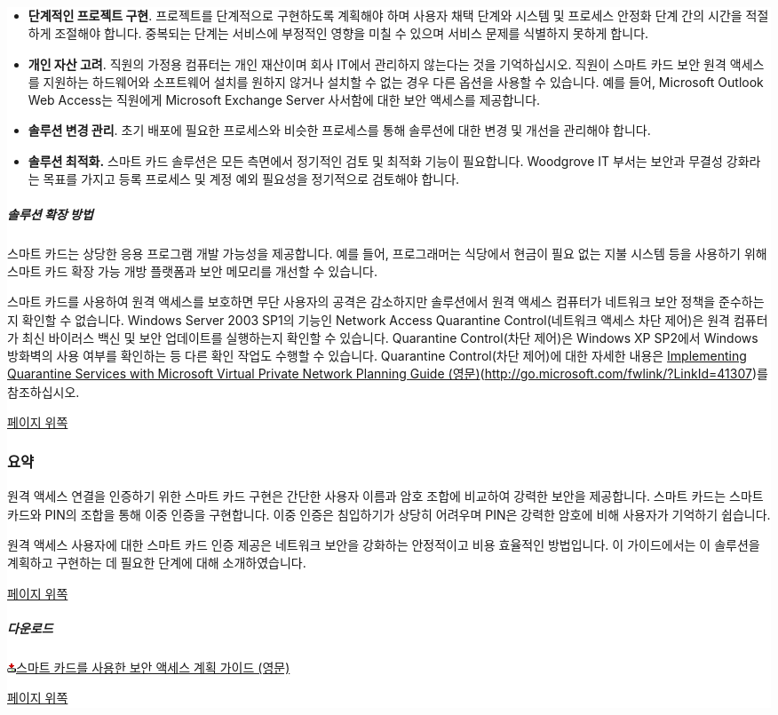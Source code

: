-   **단계적인 프로젝트 구현**. 프로젝트를 단계적으로 구현하도록 계획해야 하며 사용자 채택 단계와 시스템 및 프로세스 안정화 단계 간의 시간을 적절하게 조절해야 합니다. 중복되는 단계는 서비스에 부정적인 영향을 미칠 수 있으며 서비스 문제를 식별하지 못하게 합니다.
  
-   **개인 자산 고려**. 직원의 가정용 컴퓨터는 개인 재산이며 회사 IT에서 관리하지 않는다는 것을 기억하십시오. 직원이 스마트 카드 보안 원격 액세스를 지원하는 하드웨어와 소프트웨어 설치를 원하지 않거나 설치할 수 없는 경우 다른 옵션을 사용할 수 있습니다. 예를 들어, Microsoft Outlook Web Access는 직원에게 Microsoft Exchange Server 사서함에 대한 보안 액세스를 제공합니다.
  
-   **솔루션 변경 관리**. 초기 배포에 필요한 프로세스와 비슷한 프로세스를 통해 솔루션에 대한 변경 및 개선을 관리해야 합니다.
  
-   **솔루션 최적화.** 스마트 카드 솔루션은 모든 측면에서 정기적인 검토 및 최적화 기능이 필요합니다. Woodgrove IT 부서는 보안과 무결성 강화라는 목표를 가지고 등록 프로세스 및 계정 예외 필요성을 정기적으로 검토해야 합니다.
  
##### 솔루션 확장 방법
  
스마트 카드는 상당한 응용 프로그램 개발 가능성을 제공합니다. 예를 들어, 프로그래머는 식당에서 현금이 필요 없는 지불 시스템 등을 사용하기 위해 스마트 카드 확장 가능 개방 플랫폼과 보안 메모리를 개선할 수 있습니다.
  
스마트 카드를 사용하여 원격 액세스를 보호하면 무단 사용자의 공격은 감소하지만 솔루션에서 원격 액세스 컴퓨터가 네트워크 보안 정책을 준수하는지 확인할 수 없습니다. Windows Server 2003 SP1의 기능인 Network Access Quarantine Control(네트워크 액세스 차단 제어)은 원격 컴퓨터가 최신 바이러스 백신 및 보안 업데이트를 실행하는지 확인할 수 있습니다. Quarantine Control(차단 제어)은 Windows XP SP2에서 Windows 방화벽의 사용 여부를 확인하는 등 다른 확인 작업도 수행할 수 있습니다. Quarantine Control(차단 제어)에 대한 자세한 내용은 [Implementing Quarantine Services with Microsoft Virtual Private Network Planning Guide (영문)](http://go.microsoft.com/fwlink/?linkid=41307)(http://go.microsoft.com/fwlink/?LinkId=41307)를 참조하십시오.
  
[](#mainsection)[페이지 위쪽](#mainsection)
  
### 요약
  
원격 액세스 연결을 인증하기 위한 스마트 카드 구현은 간단한 사용자 이름과 암호 조합에 비교하여 강력한 보안을 제공합니다. 스마트 카드는 스마트 카드와 PIN의 조합을 통해 이중 인증을 구현합니다. 이중 인증은 침입하기가 상당히 어려우며 PIN은 강력한 암호에 비해 사용자가 기억하기 쉽습니다.
  
원격 액세스 사용자에 대한 스마트 카드 인증 제공은 네트워크 보안을 강화하는 안정적이고 비용 효율적인 방법입니다. 이 가이드에서는 이 솔루션을 계획하고 구현하는 데 필요한 단계에 대해 소개하였습니다.
  
[](#mainsection)[페이지 위쪽](#mainsection)
  
##### 다운로드
  
[![](images/Dd547962.icon_exe(ko-kr,TechNet.10).gif)](http://go.microsoft.com/fwlink/?linkid=41314)[스마트 카드를 사용한 보안 액세스 계획 가이드 (영문)](http://go.microsoft.com/fwlink/?linkid=41314)
  
[](#mainsection)[페이지 위쪽](#mainsection)
